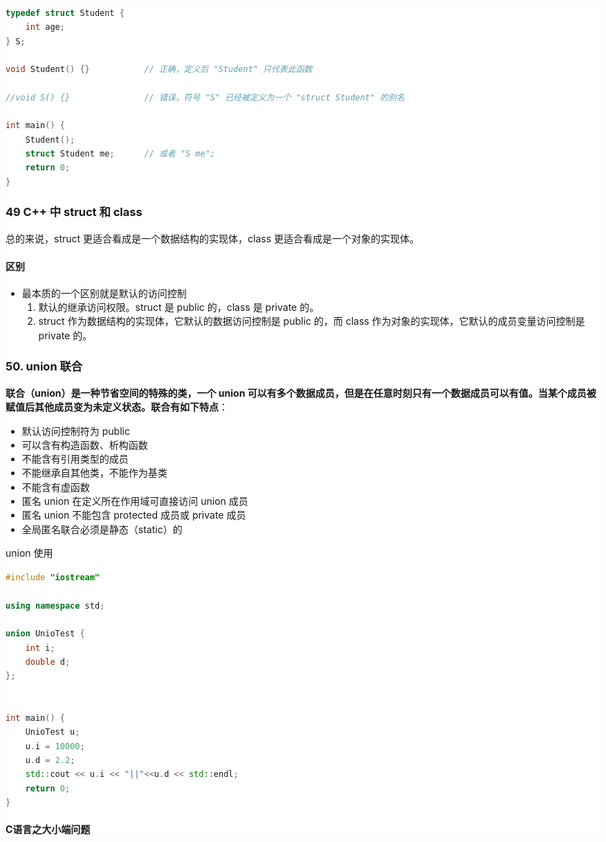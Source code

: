 ```C++
typedef struct Student { 
    int age; 
} S;

void Student() {}           // 正确，定义后 "Student" 只代表此函数

//void S() {}               // 错误，符号 "S" 已经被定义为一个 "struct Student" 的别名

int main() {
    Student(); 
    struct Student me;      // 或者 "S me";
    return 0;
}
```



### 49 C++ 中 struct 和 class

总的来说，struct 更适合看成是一个数据结构的实现体，class 更适合看成是一个对象的实现体。

#### 区别

- 最本质的一个区别就是默认的访问控制
  1. 默认的继承访问权限。struct 是 public 的，class 是 private 的。
  2. struct 作为数据结构的实现体，它默认的数据访问控制是 public 的，而 class 作为对象的实现体，它默认的成员变量访问控制是 private 的。

### 50. union 联合

**联合（union）是一种节省空间的特殊的类，一个 union 可以有多个数据成员，但是在任意时刻只有一个数据成员可以有值。当某个成员被赋值后其他成员变为未定义状态。联合有如下特点**：

- 默认访问控制符为 public
- 可以含有构造函数、析构函数
- 不能含有引用类型的成员
- 不能继承自其他类，不能作为基类
- 不能含有虚函数
- 匿名 union 在定义所在作用域可直接访问 union 成员
- 匿名 union 不能包含 protected 成员或 private 成员
- 全局匿名联合必须是静态（static）的

union 使用

```C++
#include "iostream"

using namespace std;

union UnioTest {
    int i;
    double d;
};


int main() {
    UnioTest u;
    u.i = 10000;
    u.d = 2.2;
    std::cout << u.i << "||"<<u.d << std::endl;
    return 0;
}
```
#### C语言之大小端问题
